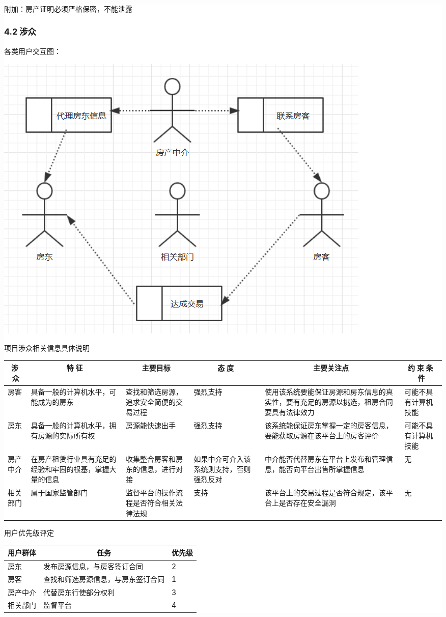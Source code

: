 附加：房产证明必须严格保密，不能泄露

### 4.2 涉众

各类用户交互图：

![涉众交互图](https://raw.githubusercontent.com/NJUSSJ/Requirement_Docs/master/images/%E6%B6%89%E4%BC%97%E4%BA%A4%E4%BA%92%E5%9B%BE.png)

项目涉众相关信息具体说明

| 涉&nbsp;众 | 特&nbsp;征                     | 主要目标                | 态&nbsp;度             | 主要关注点                                    | 约&nbsp;束&nbsp;条&nbsp;件 |
| -------- | ---------------------------- | ------------------- | -------------------- | ---------------------------------------- | ---------------------- |
| 房客       | 具备一般的计算机水平，可能成为的房东           | 查找和筛选房源，追求安全简便的交易过程 | 强烈支持                 | 使用该系统要能保证房源和房东信息的真实性，要有充足的房源以挑选，租房合同要具有法律效力 | 可能不具有计算机技能             |
| 房东       | 具备一般的计算机水平，拥有房源的实际所有权        | 房源能快速出手             | 强烈支持                 | 该系统能保证房东掌握一定的房客信息，要能获取房源在该平台上的房客评价       | 可能不具有计算机技能             |
| 房产中介     | 在房产租赁行业具有充足的经验和牢固的根基，掌握大量的信息 | 收集整合房客和房东的信息，进行对接   | 如果中介可介入该系统则支持，否则强烈反对 | 中介能否代替房东在平台上发布和管理信息，能否向平台出售所掌握信息         | 无                      |
| 相关部门     | 属于国家监管部门                     | 监督平台的操作流程是否符合相关法律法规 | 支持                   | 该平台上的交易过程是否符合规定，该平台上是否存在安全漏洞             | 无                      |

用户优先级评定

| 用户群体 | 任务                | 优先级  |
| ---- | ----------------- | ---- |
| 房东   | 发布房源信息，与房客签订合同    | 2    |
| 房客   | 查找和筛选房源信息，与房东签订合同 | 1    |
| 房产中介 | 代替房东行使部分权利        | 3    |
| 相关部门 | 监督平台              | 4    |
